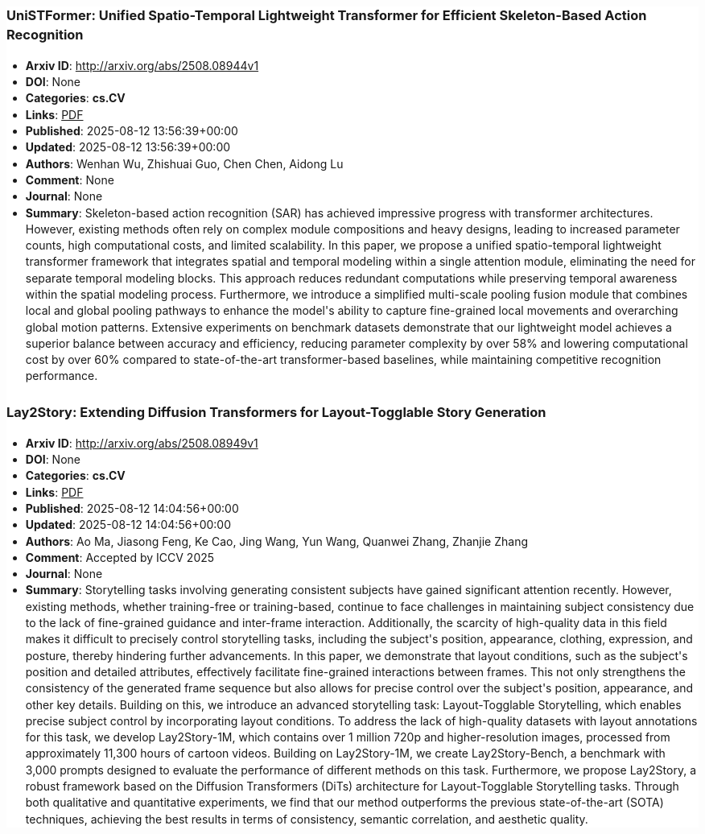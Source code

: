 

### UniSTFormer: Unified Spatio-Temporal Lightweight Transformer for Efficient Skeleton-Based Action Recognition
- **Arxiv ID**: http://arxiv.org/abs/2508.08944v1
- **DOI**: None
- **Categories**: **cs.CV**
- **Links**: [PDF](http://arxiv.org/pdf/2508.08944v1)
- **Published**: 2025-08-12 13:56:39+00:00
- **Updated**: 2025-08-12 13:56:39+00:00
- **Authors**: Wenhan Wu, Zhishuai Guo, Chen Chen, Aidong Lu
- **Comment**: None
- **Journal**: None
- **Summary**: Skeleton-based action recognition (SAR) has achieved impressive progress with transformer architectures. However, existing methods often rely on complex module compositions and heavy designs, leading to increased parameter counts, high computational costs, and limited scalability. In this paper, we propose a unified spatio-temporal lightweight transformer framework that integrates spatial and temporal modeling within a single attention module, eliminating the need for separate temporal modeling blocks. This approach reduces redundant computations while preserving temporal awareness within the spatial modeling process. Furthermore, we introduce a simplified multi-scale pooling fusion module that combines local and global pooling pathways to enhance the model's ability to capture fine-grained local movements and overarching global motion patterns. Extensive experiments on benchmark datasets demonstrate that our lightweight model achieves a superior balance between accuracy and efficiency, reducing parameter complexity by over 58% and lowering computational cost by over 60% compared to state-of-the-art transformer-based baselines, while maintaining competitive recognition performance.



### Lay2Story: Extending Diffusion Transformers for Layout-Togglable Story Generation
- **Arxiv ID**: http://arxiv.org/abs/2508.08949v1
- **DOI**: None
- **Categories**: **cs.CV**
- **Links**: [PDF](http://arxiv.org/pdf/2508.08949v1)
- **Published**: 2025-08-12 14:04:56+00:00
- **Updated**: 2025-08-12 14:04:56+00:00
- **Authors**: Ao Ma, Jiasong Feng, Ke Cao, Jing Wang, Yun Wang, Quanwei Zhang, Zhanjie Zhang
- **Comment**: Accepted by ICCV 2025
- **Journal**: None
- **Summary**: Storytelling tasks involving generating consistent subjects have gained significant attention recently. However, existing methods, whether training-free or training-based, continue to face challenges in maintaining subject consistency due to the lack of fine-grained guidance and inter-frame interaction. Additionally, the scarcity of high-quality data in this field makes it difficult to precisely control storytelling tasks, including the subject's position, appearance, clothing, expression, and posture, thereby hindering further advancements. In this paper, we demonstrate that layout conditions, such as the subject's position and detailed attributes, effectively facilitate fine-grained interactions between frames. This not only strengthens the consistency of the generated frame sequence but also allows for precise control over the subject's position, appearance, and other key details. Building on this, we introduce an advanced storytelling task: Layout-Togglable Storytelling, which enables precise subject control by incorporating layout conditions. To address the lack of high-quality datasets with layout annotations for this task, we develop Lay2Story-1M, which contains over 1 million 720p and higher-resolution images, processed from approximately 11,300 hours of cartoon videos. Building on Lay2Story-1M, we create Lay2Story-Bench, a benchmark with 3,000 prompts designed to evaluate the performance of different methods on this task. Furthermore, we propose Lay2Story, a robust framework based on the Diffusion Transformers (DiTs) architecture for Layout-Togglable Storytelling tasks. Through both qualitative and quantitative experiments, we find that our method outperforms the previous state-of-the-art (SOTA) techniques, achieving the best results in terms of consistency, semantic correlation, and aesthetic quality.
